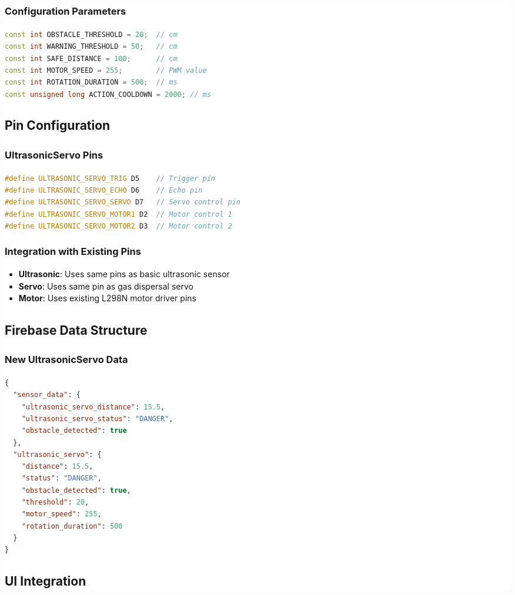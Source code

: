 ### Configuration Parameters
```cpp
const int OBSTACLE_THRESHOLD = 20;  // cm
const int WARNING_THRESHOLD = 50;   // cm
const int SAFE_DISTANCE = 100;      // cm
const int MOTOR_SPEED = 255;        // PWM value
const int ROTATION_DURATION = 500;  // ms
const unsigned long ACTION_COOLDOWN = 2000; // ms
```

## Pin Configuration

### UltrasonicServo Pins
```cpp
#define ULTRASONIC_SERVO_TRIG D5    // Trigger pin
#define ULTRASONIC_SERVO_ECHO D6    // Echo pin
#define ULTRASONIC_SERVO_SERVO D7   // Servo control pin
#define ULTRASONIC_SERVO_MOTOR1 D2  // Motor control 1
#define ULTRASONIC_SERVO_MOTOR2 D3  // Motor control 2
```

### Integration with Existing Pins
- **Ultrasonic**: Uses same pins as basic ultrasonic sensor
- **Servo**: Uses same pin as gas dispersal servo
- **Motor**: Uses existing L298N motor driver pins

## Firebase Data Structure

### New UltrasonicServo Data
```json
{
  "sensor_data": {
    "ultrasonic_servo_distance": 15.5,
    "ultrasonic_servo_status": "DANGER",
    "obstacle_detected": true
  },
  "ultrasonic_servo": {
    "distance": 15.5,
    "status": "DANGER",
    "obstacle_detected": true,
    "threshold": 20,
    "motor_speed": 255,
    "rotation_duration": 500
  }
}
```

## UI Integration
